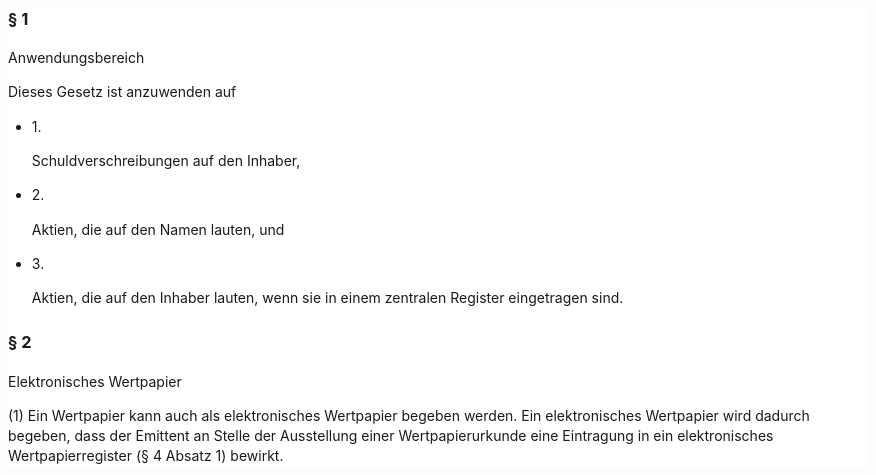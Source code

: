 <span id="BJNR142310021BJNE000101360.html"></span>

### § 1  
Anwendungsbereich

<div>

<div class="jnhtml">

<div>

<div class="jurAbsatz">

Dieses Gesetz ist anzuwenden auf

  - 1\.
    
    <div>
    
    Schuldverschreibungen auf den Inhaber,
    
    </div>

  - 2\.
    
    <div>
    
    Aktien, die auf den Namen lauten, und
    
    </div>

  - 3\.
    
    <div>
    
    Aktien, die auf den Inhaber lauten, wenn sie in einem zentralen
    Register eingetragen sind.
    
    </div>

</div>

</div>

</div>

</div>

<span id="BJNR142310021BJNE000200000.html"></span>

### § 2  
Elektronisches Wertpapier

<div>

<div class="jnhtml">

<div>

<div class="jurAbsatz">

(1) Ein Wertpapier kann auch als elektronisches Wertpapier begeben
werden. Ein elektronisches Wertpapier wird dadurch begeben, dass der
Emittent an Stelle der Ausstellung einer Wertpapierurkunde eine
Eintragung in ein elektronisches Wertpapierregister (§ 4 Absatz 1)
bewirkt.
